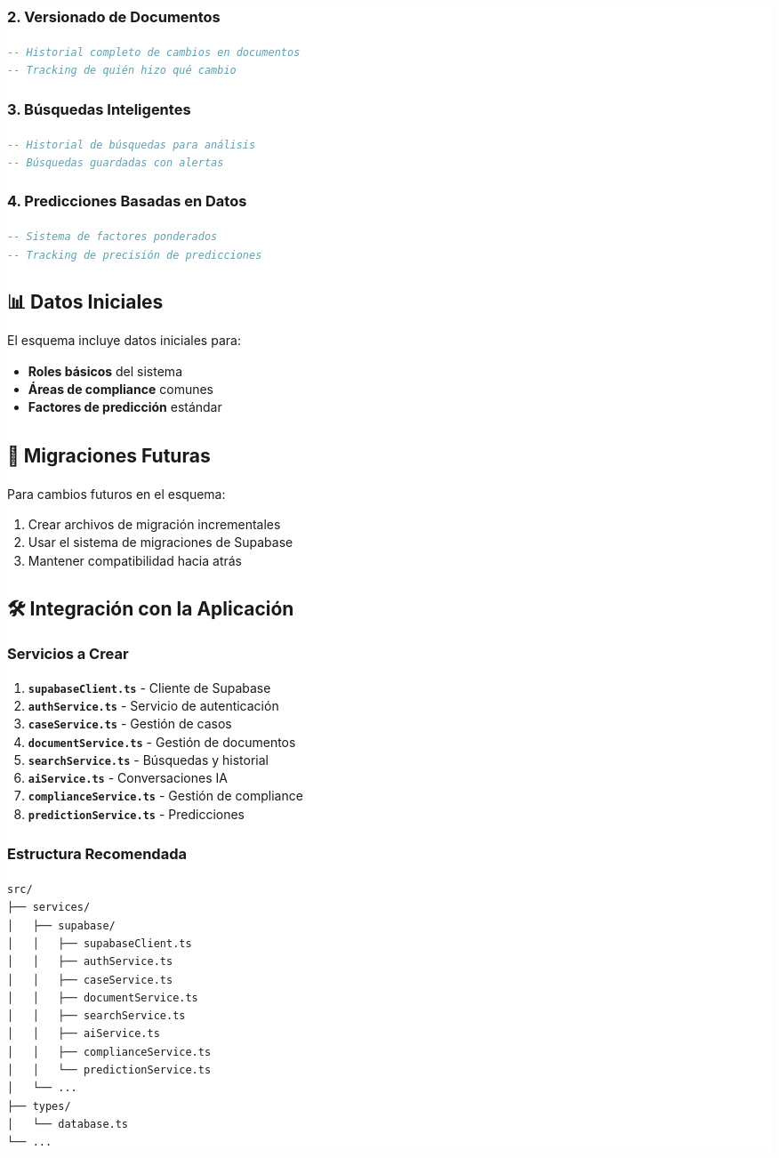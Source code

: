 ### 2. **Versionado de Documentos**
```sql
-- Historial completo de cambios en documentos
-- Tracking de quién hizo qué cambio
```

### 3. **Búsquedas Inteligentes**
```sql
-- Historial de búsquedas para análisis
-- Búsquedas guardadas con alertas
```

### 4. **Predicciones Basadas en Datos**
```sql
-- Sistema de factores ponderados
-- Tracking de precisión de predicciones
```

## 📊 Datos Iniciales

El esquema incluye datos iniciales para:
- **Roles básicos** del sistema
- **Áreas de compliance** comunes
- **Factores de predicción** estándar

## 🔄 Migraciones Futuras

Para cambios futuros en el esquema:

1. Crear archivos de migración incrementales
2. Usar el sistema de migraciones de Supabase
3. Mantener compatibilidad hacia atrás

## 🛠️ Integración con la Aplicación

### Servicios a Crear

1. **`supabaseClient.ts`** - Cliente de Supabase
2. **`authService.ts`** - Servicio de autenticación
3. **`caseService.ts`** - Gestión de casos
4. **`documentService.ts`** - Gestión de documentos
5. **`searchService.ts`** - Búsquedas y historial
6. **`aiService.ts`** - Conversaciones IA
7. **`complianceService.ts`** - Gestión de compliance
8. **`predictionService.ts`** - Predicciones

### Estructura Recomendada

```
src/
├── services/
│   ├── supabase/
│   │   ├── supabaseClient.ts
│   │   ├── authService.ts
│   │   ├── caseService.ts
│   │   ├── documentService.ts
│   │   ├── searchService.ts
│   │   ├── aiService.ts
│   │   ├── complianceService.ts
│   │   └── predictionService.ts
│   └── ...
├── types/
│   └── database.ts
└── ...
```